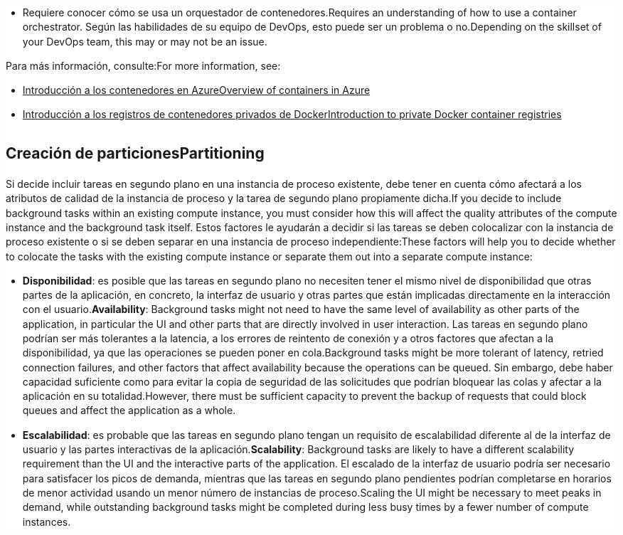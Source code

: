 

- <span data-ttu-id="9c204-289">Requiere conocer cómo se usa un orquestador de contenedores.</span><span class="sxs-lookup"><span data-stu-id="9c204-289">Requires an understanding of how to use a container orchestrator.</span></span> <span data-ttu-id="9c204-290">Según las habilidades de su equipo de DevOps, esto puede ser un problema o no.</span><span class="sxs-lookup"><span data-stu-id="9c204-290">Depending on the skillset of your DevOps team, this may or may not be an issue.</span></span>

<span data-ttu-id="9c204-291">Para más información, consulte:</span><span class="sxs-lookup"><span data-stu-id="9c204-291">For more information, see:</span></span>

- [<span data-ttu-id="9c204-292">Introducción a los contenedores en Azure</span><span class="sxs-lookup"><span data-stu-id="9c204-292">Overview of containers in Azure</span></span>](https://azure.microsoft.com/overview/containers/)

- [<span data-ttu-id="9c204-293">Introducción a los registros de contenedores privados de Docker</span><span class="sxs-lookup"><span data-stu-id="9c204-293">Introduction to private Docker container registries</span></span>](/azure/container-registry/container-registry-intro)

## <a name="partitioning"></a><span data-ttu-id="9c204-294">Creación de particiones</span><span class="sxs-lookup"><span data-stu-id="9c204-294">Partitioning</span></span>

<span data-ttu-id="9c204-295">Si decide incluir tareas en segundo plano en una instancia de proceso existente, debe tener en cuenta cómo afectará a los atributos de calidad de la instancia de proceso y la tarea de segundo plano propiamente dicha.</span><span class="sxs-lookup"><span data-stu-id="9c204-295">If you decide to include background tasks within an existing compute instance, you must consider how this will affect the quality attributes of the compute instance and the background task itself.</span></span> <span data-ttu-id="9c204-296">Estos factores le ayudarán a decidir si las tareas se deben colocalizar con la instancia de proceso existente o si se deben separar en una instancia de proceso independiente:</span><span class="sxs-lookup"><span data-stu-id="9c204-296">These factors will help you to decide whether to colocate the tasks with the existing compute instance or separate them out into a separate compute instance:</span></span>

- <span data-ttu-id="9c204-297">**Disponibilidad**: es posible que las tareas en segundo plano no necesiten tener el mismo nivel de disponibilidad que otras partes de la aplicación, en concreto, la interfaz de usuario y otras partes que están implicadas directamente en la interacción con el usuario.</span><span class="sxs-lookup"><span data-stu-id="9c204-297">**Availability**: Background tasks might not need to have the same level of availability as other parts of the application, in particular the UI and other parts that are directly involved in user interaction.</span></span> <span data-ttu-id="9c204-298">Las tareas en segundo plano podrían ser más tolerantes a la latencia, a los errores de reintento de conexión y a otros factores que afectan a la disponibilidad, ya que las operaciones se pueden poner en cola.</span><span class="sxs-lookup"><span data-stu-id="9c204-298">Background tasks might be more tolerant of latency, retried connection failures, and other factors that affect availability because the operations can be queued.</span></span> <span data-ttu-id="9c204-299">Sin embargo, debe haber capacidad suficiente como para evitar la copia de seguridad de las solicitudes que podrían bloquear las colas y afectar a la aplicación en su totalidad.</span><span class="sxs-lookup"><span data-stu-id="9c204-299">However, there must be sufficient capacity to prevent the backup of requests that could block queues and affect the application as a whole.</span></span>

- <span data-ttu-id="9c204-300">**Escalabilidad**: es probable que las tareas en segundo plano tengan un requisito de escalabilidad diferente al de la interfaz de usuario y las partes interactivas de la aplicación.</span><span class="sxs-lookup"><span data-stu-id="9c204-300">**Scalability**: Background tasks are likely to have a different scalability requirement than the UI and the interactive parts of the application.</span></span> <span data-ttu-id="9c204-301">El escalado de la interfaz de usuario podría ser necesario para satisfacer los picos de demanda, mientras que las tareas en segundo plano pendientes podrían completarse en horarios de menor actividad usando un menor número de instancias de proceso.</span><span class="sxs-lookup"><span data-stu-id="9c204-301">Scaling the UI might be necessary to meet peaks in demand, while outstanding background tasks might be completed during less busy times by a fewer number of compute instances.</span></span>
